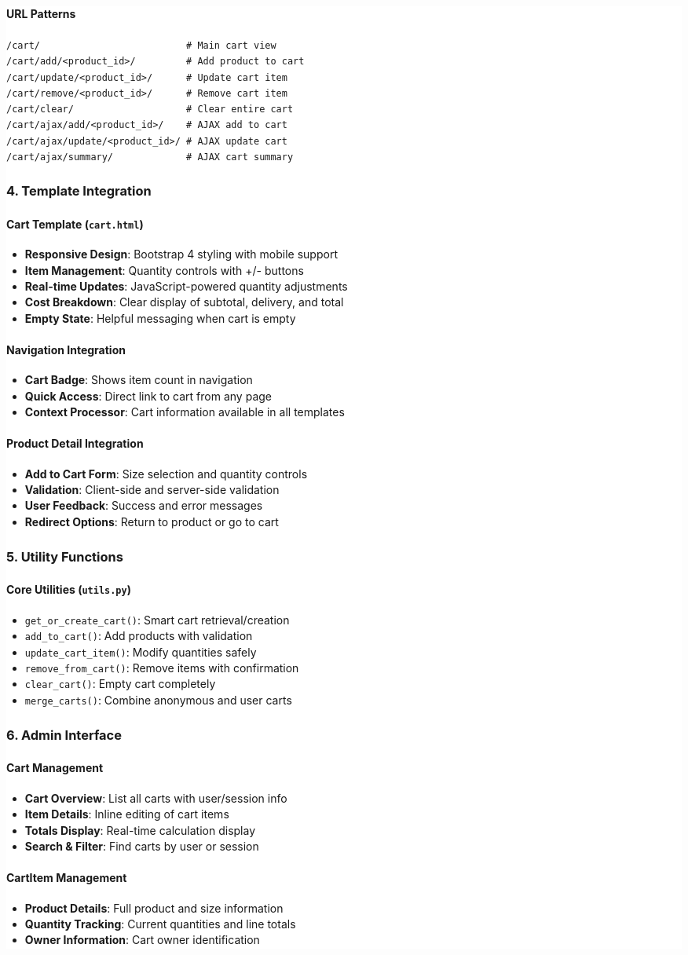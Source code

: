#### URL Patterns
```
/cart/                          # Main cart view
/cart/add/<product_id>/         # Add product to cart
/cart/update/<product_id>/      # Update cart item
/cart/remove/<product_id>/      # Remove cart item
/cart/clear/                    # Clear entire cart
/cart/ajax/add/<product_id>/    # AJAX add to cart
/cart/ajax/update/<product_id>/ # AJAX update cart
/cart/ajax/summary/             # AJAX cart summary
```

### 4. Template Integration

#### Cart Template (`cart.html`)
- **Responsive Design**: Bootstrap 4 styling with mobile support
- **Item Management**: Quantity controls with +/- buttons
- **Real-time Updates**: JavaScript-powered quantity adjustments
- **Cost Breakdown**: Clear display of subtotal, delivery, and total
- **Empty State**: Helpful messaging when cart is empty

#### Navigation Integration
- **Cart Badge**: Shows item count in navigation
- **Quick Access**: Direct link to cart from any page
- **Context Processor**: Cart information available in all templates

#### Product Detail Integration
- **Add to Cart Form**: Size selection and quantity controls
- **Validation**: Client-side and server-side validation
- **User Feedback**: Success and error messages
- **Redirect Options**: Return to product or go to cart

### 5. Utility Functions

#### Core Utilities (`utils.py`)
- `get_or_create_cart()`: Smart cart retrieval/creation
- `add_to_cart()`: Add products with validation
- `update_cart_item()`: Modify quantities safely
- `remove_from_cart()`: Remove items with confirmation
- `clear_cart()`: Empty cart completely
- `merge_carts()`: Combine anonymous and user carts

### 6. Admin Interface

#### Cart Management
- **Cart Overview**: List all carts with user/session info
- **Item Details**: Inline editing of cart items
- **Totals Display**: Real-time calculation display
- **Search & Filter**: Find carts by user or session

#### CartItem Management
- **Product Details**: Full product and size information
- **Quantity Tracking**: Current quantities and line totals
- **Owner Information**: Cart owner identification
